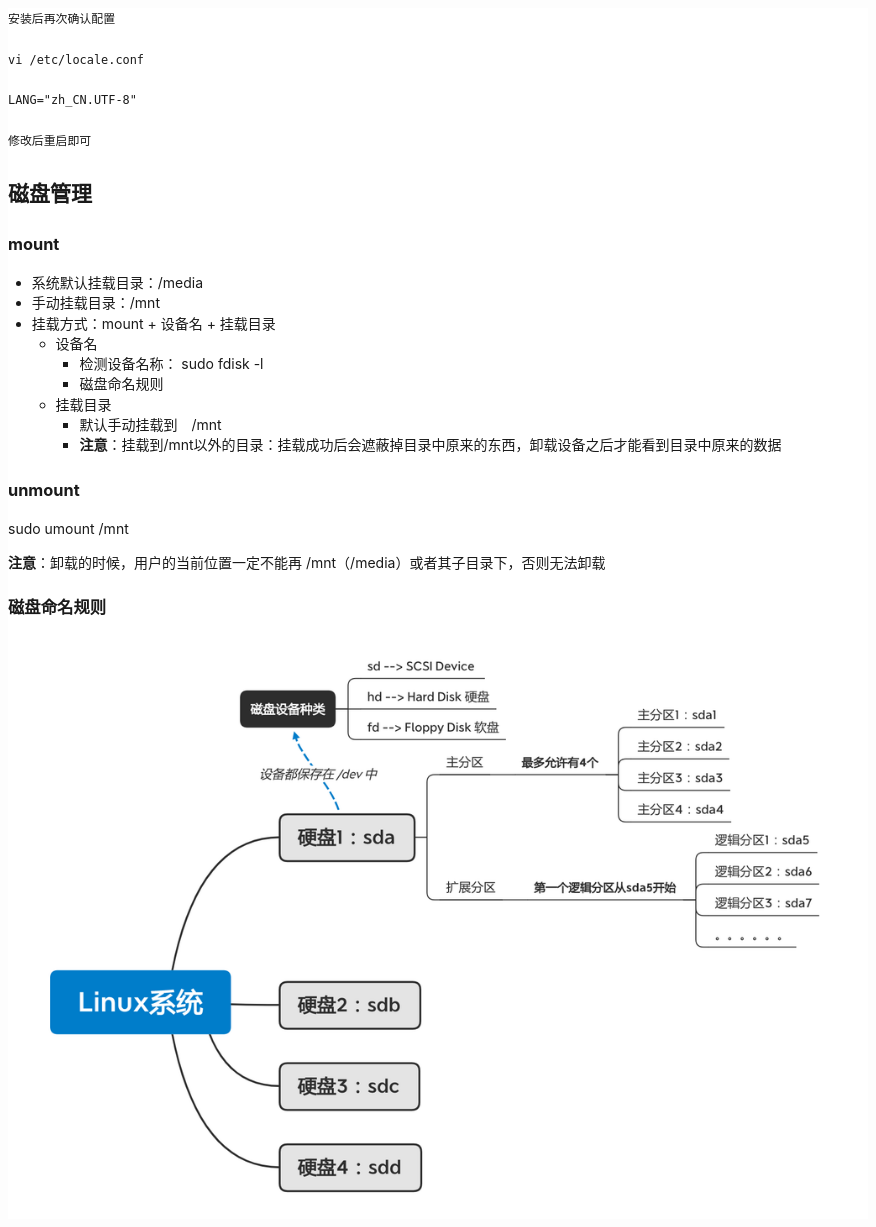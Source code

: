 ```
安装后再次确认配置

vi /etc/locale.conf

LANG="zh_CN.UTF-8"

修改后重启即可
```



## 磁盘管理

### mount

- 系统默认挂载目录：/media
- 手动挂载目录：/mnt
- 挂载方式：mount + 设备名 + 挂载目录
  - 设备名
    - 检测设备名称： sudo fdisk -l
    - 磁盘命名规则
  - 挂载目录
    - 默认手动挂载到　/mnt
    - **注意**：挂载到/mnt以外的目录：挂载成功后会遮蔽掉目录中原来的东西，卸载设备之后才能看到目录中原来的数据

### unmount

sudo umount /mnt

**注意**：卸载的时候，用户的当前位置一定不能再 /mnt（/media）或者其子目录下，否则无法卸载

### 磁盘命名规则

![image-20210121202703269](../images/image-20210121202703269.png)
